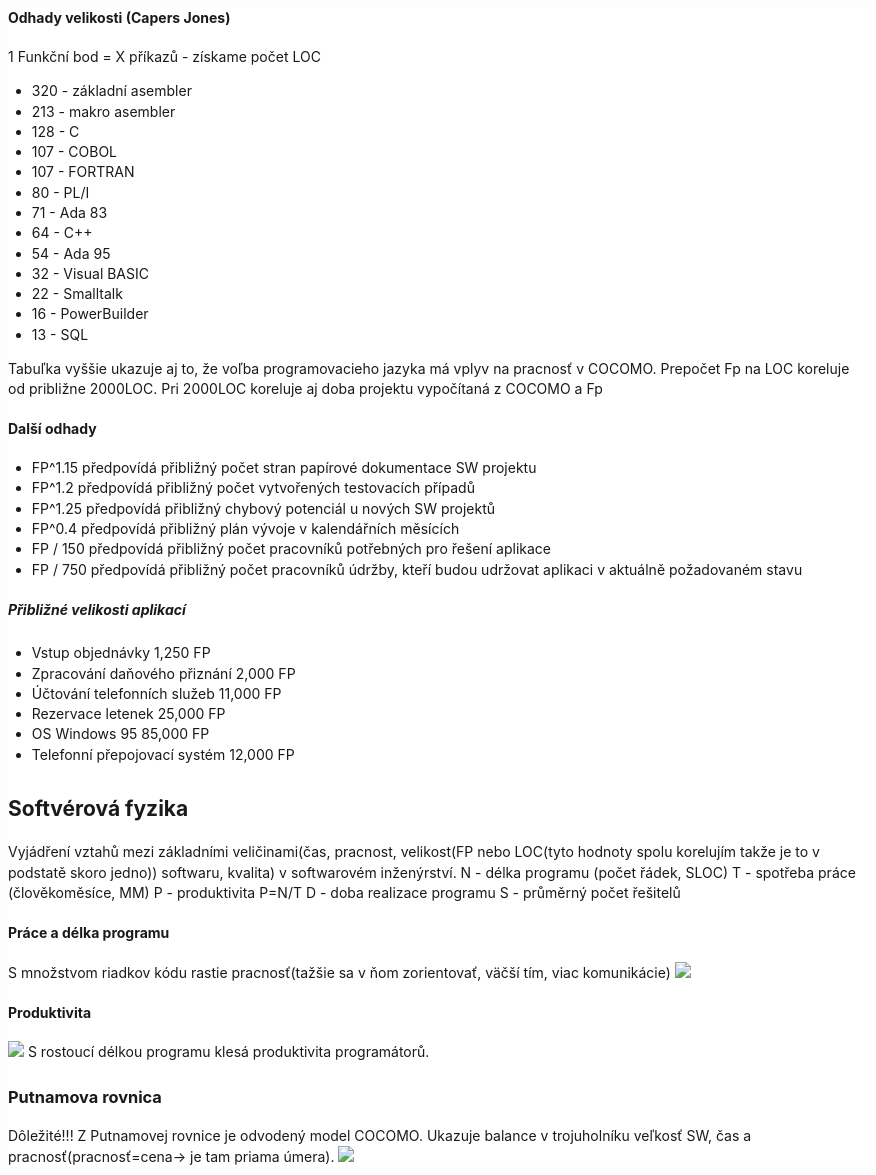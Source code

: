 #### Odhady velikosti (Capers Jones)
1 Funkční bod = X příkazů - získame počet LOC
- 320 - základní asembler
- 213 - makro asembler
- 128 - C
- 107 - COBOL
- 107 - FORTRAN
- 80 - PL/I
- 71 - Ada 83
- 64 - C++
- 54 - Ada 95
- 32 - Visual BASIC
- 22 - Smalltalk
- 16 - PowerBuilder
- 13 - SQL

Tabuľka vyššie ukazuje aj to, že voľba programovacieho jazyka má vplyv na pracnosť v COCOMO.
Prepočet Fp na LOC koreluje od približne 2000LOC. Pri 2000LOC koreluje aj doba projektu vypočítaná z COCOMO a Fp

#### Další odhady
- FP^1.15 předpovídá přibližný počet stran papírové dokumentace SW projektu
- FP^1.2 předpovídá přibližný počet vytvořených testovacích případů
- FP^1.25 předpovídá přibližný chybový potenciál u nových SW projektů
- FP^0.4 předpovídá přibližný plán vývoje v kalendářních měsících
- FP / 150 předpovídá přibližný počet pracovníků potřebných pro řešení aplikace
- FP / 750 předpovídá přibližný počet pracovníků údržby, kteří budou udržovat aplikaci v aktuálně požadovaném stavu

##### Přibližné velikosti aplikací
- Vstup objednávky 1,250 FP
- Zpracování daňového přiznání 2,000 FP
- Účtování telefonních služeb 11,000 FP
- Rezervace letenek 25,000 FP
- OS Windows 95 85,000 FP
- Telefonní přepojovací systém 12,000 FP

## Softvérová fyzika
Vyjádření vztahů mezi základními veličinami(čas, pracnost, velikost(FP nebo LOC(tyto hodnoty spolu korelujím takže je to v podstatě skoro jedno)) softwaru, kvalita) v softwarovém inženýrství.
N - délka programu (počet řádek, SLOC)
T - spotřeba práce (člověkoměsíce, MM)
P - produktivita P=N/T
D - doba realizace programu
S - průměrný počet řešitelů
#### Práce a délka programu
S množstvom riadkov kódu rastie pracnosť(tažšie sa v ňom zorientovať, väčší tím, viac komunikácie)
![](https://i.imgur.com/c5HeXPT.png)
#### Produktivita
![](https://i.imgur.com/nHJWCdB.png)
S rostoucí délkou programu klesá produktivita programátorů.
### Putnamova rovnica
Dôležité!!!
Z Putnamovej rovnice je odvodený model COCOMO.
Ukazuje balance v trojuholníku veľkosť SW, čas a pracnosť(pracnosť=cena-&gt; je tam priama úmera).
![](https://i.imgur.com/uje6gTU.png)
